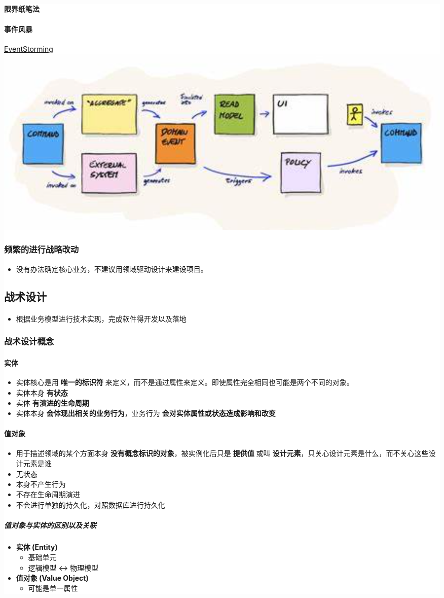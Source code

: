 #### 限界纸笔法

#### 事件风暴

[EventStorming](ModelingMethods/EventStorming.md)
![ModelingInColor](./images/EventStorming.png)

### 频繁的进行战略改动

* 没有办法确定核心业务，不建议用领域驱动设计来建设项目。

## 战术设计

* 根据业务模型进行技术实现，完成软件得开发以及落地

### 战术设计概念

#### 实体

* 实体核心是用 **唯一的标识符** 来定义，而不是通过属性来定义。即使属性完全相同也可能是两个不同的对象。
* 实体本身 **有状态**
* 实体 **有演进的生命周期**
* 实体本身 **会体现出相关的业务行为**，业务行为 **会对实体属性或状态造成影响和改变**

#### 值对象

* 用于描述领域的某个方面本身 **没有概念标识的对象**，被实例化后只是 **提供值** 或叫 **设计元素**，只关心设计元素是什么，而不关心这些设计元素是谁
* 无状态
* 本身不产生行为
* 不存在生命周期演进
* 不会进行单独的持久化，对照数据库进行持久化

##### 值对象与实体的区别以及关联

* **实体 (Entity)**
  * 基础单元
  * 逻辑模型 <-> 物理模型
* **值对象 (Value Object)**
  * 可能是单一属性
